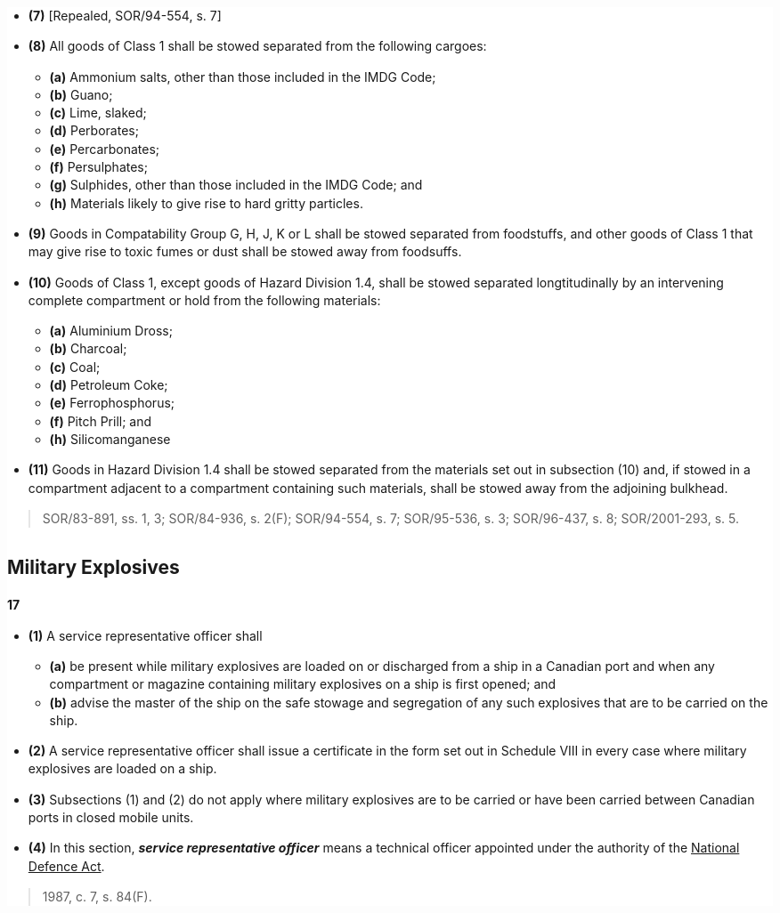 - **(7)** [Repealed, SOR/94-554, s. 7]

- **(8)** All goods of Class 1 shall be stowed separated from the following cargoes:
	- **(a)** Ammonium salts, other than those included in the IMDG Code;
	- **(b)** Guano;
	- **(c)** Lime, slaked;
	- **(d)** Perborates;
	- **(e)** Percarbonates;
	- **(f)** Persulphates;
	- **(g)** Sulphides, other than those included in the IMDG Code; and
	- **(h)** Materials likely to give rise to hard gritty particles.

- **(9)** Goods in Compatability Group G, H, J, K or L shall be stowed separated from foodstuffs, and other goods of Class 1 that may give rise to toxic fumes or dust shall be stowed away from foodsuffs.

- **(10)** Goods of Class 1, except goods of Hazard Division 1.4, shall be stowed separated longtitudinally by an intervening complete compartment or hold from the following materials:
	- **(a)** Aluminium Dross;
	- **(b)** Charcoal;
	- **(c)** Coal;
	- **(d)** Petroleum Coke;
	- **(e)** Ferrophosphorus;
	- **(f)** Pitch Prill; and
	- **(h)** Silicomanganese

- **(11)** Goods in Hazard Division 1.4 shall be stowed separated from the materials set out in subsection (10) and, if stowed in a compartment adjacent to a compartment containing such materials, shall be stowed away from the adjoining bulkhead.
> SOR/83-891, ss. 1, 3; SOR/84-936, s. 2(F); SOR/94-554, s. 7; SOR/95-536, s. 3; SOR/96-437, s. 8; SOR/2001-293, s. 5.





## Military Explosives


**17** 

- **(1)** A service representative officer shall
	- **(a)** be present while military explosives are loaded on or discharged from a ship in a Canadian port and when any compartment or magazine containing military explosives on a ship is first opened; and
	- **(b)** advise the master of the ship on the safe stowage and segregation of any such explosives that are to be carried on the ship.

- **(2)** A service representative officer shall issue a certificate in the form set out in Schedule VIII in every case where military explosives are loaded on a ship.

- **(3)** Subsections (1) and (2) do not apply where military explosives are to be carried or have been carried between Canadian ports in closed mobile units.

- **(4)** In this section, ***service representative officer*** means a technical officer appointed under the authority of the [National Defence Act](/en/Acts/Revised%20Statutes%20of%20Canada/N/N-5.md).
> 1987, c. 7, s. 84(F).
